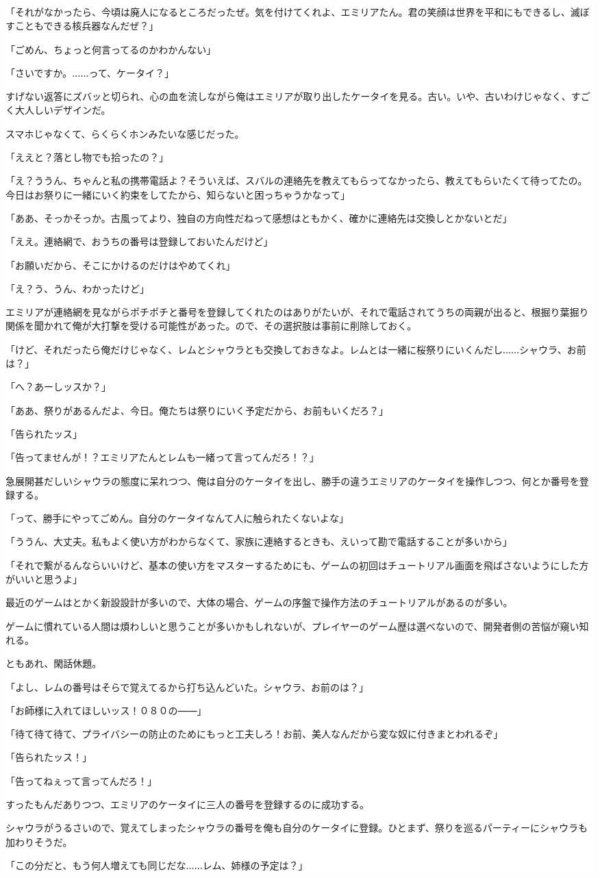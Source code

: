 「それがなかったら、今頃は廃人になるところだったぜ。気を付けてくれよ、エミリアたん。君の笑顔は世界を平和にもできるし、滅ぼすこともできる核兵器なんだぜ？」

「ごめん、ちょっと何言ってるのかわかんない」

「さいですか。……って、ケータイ？」

すげない返答にズバッと切られ、心の血を流しながら俺はエミリアが取り出したケータイを見る。古い。いや、古いわけじゃなく、すごく大人しいデザインだ。

スマホじゃなくて、らくらくホンみたいな感じだった。

「ええと？落とし物でも拾ったの？」

「え？ううん、ちゃんと私の携帯電話よ？そういえば、スバルの連絡先を教えてもらってなかったら、教えてもらいたくて待ってたの。今日はお祭りに一緒にいく約束をしてたから、知らないと困っちゃうかなって」

「ああ、そっかそっか。古風ってより、独自の方向性だねって感想はともかく、確かに連絡先は交換しとかないとだ」

「ええ。連絡網で、おうちの番号は登録しておいたんだけど」

「お願いだから、そこにかけるのだけはやめてくれ」

「え？う、うん、わかったけど」

エミリアが連絡網を見ながらポチポチと番号を登録してくれたのはありがたいが、それで電話されてうちの両親が出ると、根掘り葉掘り関係を聞かれて俺が大打撃を受ける可能性があった。ので、その選択肢は事前に削除しておく。

「けど、それだったら俺だけじゃなく、レムとシャウラとも交換しておきなよ。レムとは一緒に桜祭りにいくんだし……シャウラ、お前は？」

「へ？あーしッスか？」

「ああ、祭りがあるんだよ、今日。俺たちは祭りにいく予定だから、お前もいくだろ？」

「告られたッス」

「告ってませんが！？エミリアたんとレムも一緒って言ってんだろ！？」

急展開甚だしいシャウラの態度に呆れつつ、俺は自分のケータイを出し、勝手の違うエミリアのケータイを操作しつつ、何とか番号を登録する。

「って、勝手にやってごめん。自分のケータイなんて人に触られたくないよな」

「ううん、大丈夫。私もよく使い方がわからなくて、家族に連絡するときも、えいって勘で電話することが多いから」

「それで繋がるんならいいけど、基本の使い方をマスターするためにも、ゲームの初回はチュートリアル画面を飛ばさないようにした方がいいと思うよ」

最近のゲームはとかく新設設計が多いので、大体の場合、ゲームの序盤で操作方法のチュートリアルがあるのが多い。

ゲームに慣れている人間は煩わしいと思うことが多いかもしれないが、プレイヤーのゲーム歴は選べないので、開発者側の苦悩が窺い知れる。

ともあれ、閑話休題。

「よし、レムの番号はそらで覚えてるから打ち込んどいた。シャウラ、お前のは？」

「お師様に入れてほしいッス！０８０の――」

「待て待て待て、プライバシーの防止のためにもっと工夫しろ！お前、美人なんだから変な奴に付きまとわれるぞ」

「告られたッス！」

「告ってねぇって言ってんだろ！」

すったもんだありつつ、エミリアのケータイに三人の番号を登録するのに成功する。

シャウラがうるさいので、覚えてしまったシャウラの番号を俺も自分のケータイに登録。ひとまず、祭りを巡るパーティーにシャウラも加わりそうだ。

「この分だと、もう何人増えても同じだな……レム、姉様の予定は？」
